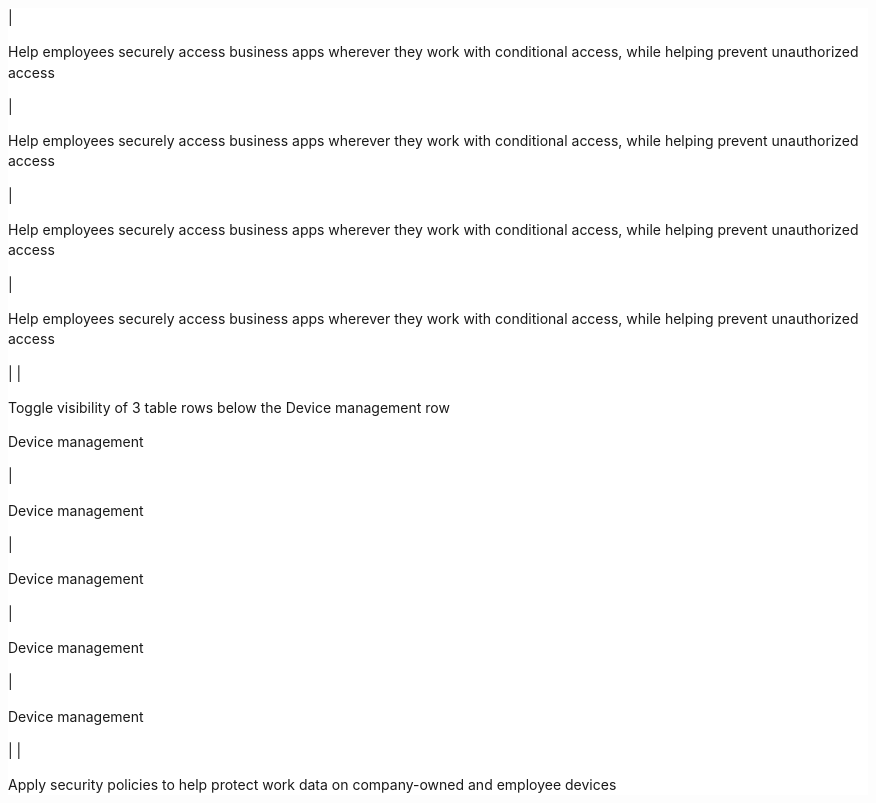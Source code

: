 


 | 

Help employees securely access business apps wherever they work with conditional access, while helping prevent unauthorized access

 | 

Help employees securely access business apps wherever they work with conditional access, while helping prevent unauthorized access

 | 

Help employees securely access business apps wherever they work with conditional access, while helping prevent unauthorized access

 | 

Help employees securely access business apps wherever they work with conditional access, while helping prevent unauthorized access

 |
| 

Toggle visibility of 3 table rows below the Device management row

Device management







 | 

Device management

 | 

Device management

 | 

Device management

 | 

Device management

 |
| 

Apply security policies to help protect work data on company-owned and employee devices
